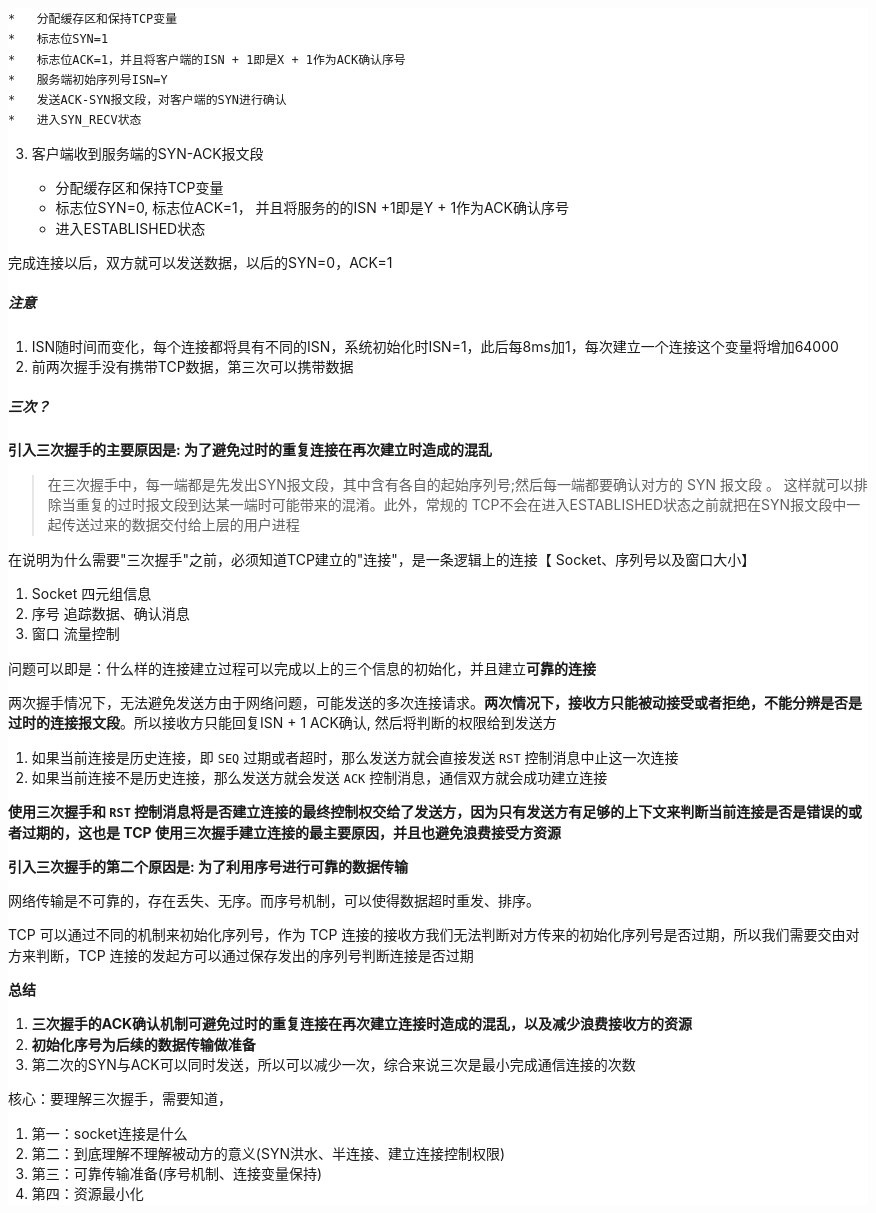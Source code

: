     *   分配缓存区和保持TCP变量
    *   标志位SYN=1
    *   标志位ACK=1，并且将客户端的ISN + 1即是X + 1作为ACK确认序号
    *   服务端初始序列号ISN=Y 
    *   发送ACK-SYN报文段，对客户端的SYN进行确认
    *   进入SYN_RECV状态
3.  客户端收到服务端的SYN-ACK报文段

    *   分配缓存区和保持TCP变量
    *   标志位SYN=0, 标志位ACK=1， 并且将服务的的ISN +1即是Y + 1作为ACK确认序号
    *   进入ESTABLISHED状态

完成连接以后，双方就可以发送数据，以后的SYN=0，ACK=1

##### 注意

1. ISN随时间而变化，每个连接都将具有不同的ISN，系统初始化时ISN=1，此后每8ms加1，每次建立一个连接这个变量将增加64000
2. 前两次握手没有携带TCP数据，第三次可以携带数据

##### 三次？

**引入三次握手的主要原因是: 为了避免过时的重复连接在再次建立时造成的混乱**

>   在三次握手中，每一端都是先发出SYN报文段，其中含有各自的起始序列号;然后每一端都要确认对方的 SYN 报文段 。 这样就可以排除当重复的过时报文段到达某一端时可能带来的混淆。此外，常规的 TCP不会在进入ESTABLISHED状态之前就把在SYN报文段中一起传送过来的数据交付给上层的用户进程

在说明为什么需要"三次握手"之前，必须知道TCP建立的"连接"，是一条逻辑上的连接【 Socket、序列号以及窗口大小】

1. Socket 四元组信息
2. 序号 追踪数据、确认消息
3. 窗口 流量控制

问题可以即是：什么样的连接建立过程可以完成以上的三个信息的初始化，并且建立**可靠的连接**

两次握手情况下，无法避免发送方由于网络问题，可能发送的多次连接请求。**两次情况下，接收方只能被动接受或者拒绝，不能分辨是否是过时的连接报文段**。所以接收方只能回复ISN + 1 ACK确认,  然后将判断的权限给到发送方

1. 如果当前连接是历史连接，即 `SEQ` 过期或者超时，那么发送方就会直接发送 `RST` 控制消息中止这一次连接
2. 如果当前连接不是历史连接，那么发送方就会发送 `ACK` 控制消息，通信双方就会成功建立连接

**使用三次握手和 `RST` 控制消息将是否建立连接的最终控制权交给了发送方，因为只有发送方有足够的上下文来判断当前连接是否是错误的或者过期的，这也是 TCP 使用三次握手建立连接的最主要原因，并且也避免浪费接受方资源**

**引入三次握手的第二个原因是: 为了利用序号进行可靠的数据传输**

网络传输是不可靠的，存在丢失、无序。而序号机制，可以使得数据超时重发、排序。

TCP 可以通过不同的机制来初始化序列号，作为 TCP 连接的接收方我们无法判断对方传来的初始化序列号是否过期，所以我们需要交由对方来判断，TCP 连接的发起方可以通过保存发出的序列号判断连接是否过期

**总结**

1. **三次握手的ACK确认机制可避免过时的重复连接在再次建立连接时造成的混乱，以及减少浪费接收方的资源**
2. **初始化序号为后续的数据传输做准备**
3. 第二次的SYN与ACK可以同时发送，所以可以减少一次，综合来说三次是最小完成通信连接的次数

核心：要理解三次握手，需要知道，

1. 第一：socket连接是什么 
2. 第二：到底理解不理解被动方的意义(SYN洪水、半连接、建立连接控制权限) 
3. 第三：可靠传输准备(序号机制、连接变量保持) 
4. 第四：资源最小化
